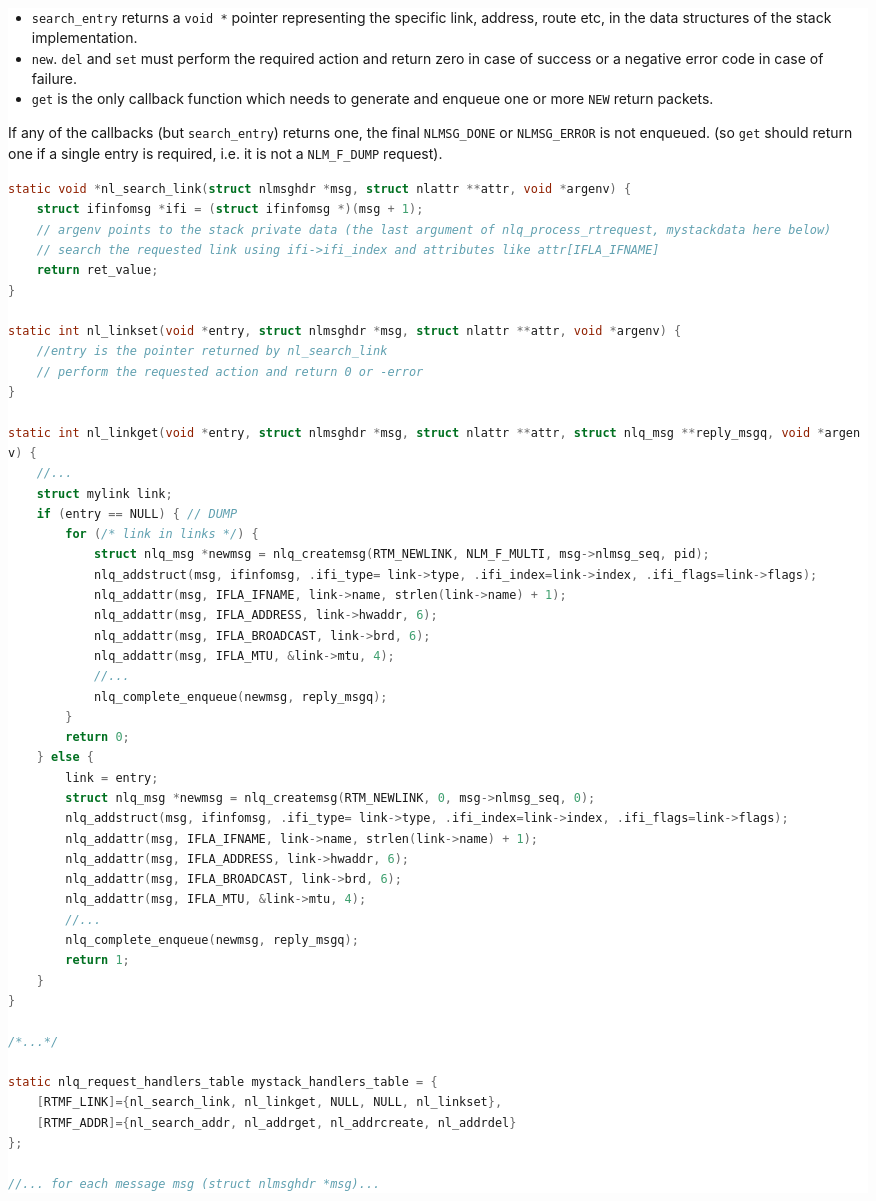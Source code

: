  * `search_entry` returns a `void *` pointer representing the specific link, address, route etc, in the data structures of the stack implementation. 
 * `new`. `del` and `set` must perform the required action and return zero in case of success or a negative error code in case of failure. 
 * `get` is the only callback function which needs to generate and enqueue one or more `NEW` return packets.  

If any of the callbacks (but `search_entry`) returns one, the final `NLMSG_DONE` or `NLMSG_ERROR` is not enqueued.  (so `get` should return one if a single entry is required, i.e. it is not a `NLM_F_DUMP` request).

```C
static void *nl_search_link(struct nlmsghdr *msg, struct nlattr **attr, void *argenv) {
	struct ifinfomsg *ifi = (struct ifinfomsg *)(msg + 1);
	// argenv points to the stack private data (the last argument of nlq_process_rtrequest, mystackdata here below) 
	// search the requested link using ifi->ifi_index and attributes like attr[IFLA_IFNAME]
	return ret_value;
}

static int nl_linkset(void *entry, struct nlmsghdr *msg, struct nlattr **attr, void *argenv) {
	//entry is the pointer returned by nl_search_link
	// perform the requested action and return 0 or -error
}

static int nl_linkget(void *entry, struct nlmsghdr *msg, struct nlattr **attr, struct nlq_msg **reply_msgq, void *argenv) {
	//...
	struct mylink link;
	if (entry == NULL) { // DUMP
		for (/* link in links */) {
			struct nlq_msg *newmsg = nlq_createmsg(RTM_NEWLINK, NLM_F_MULTI, msg->nlmsg_seq, pid);
			nlq_addstruct(msg, ifinfomsg, .ifi_type= link->type, .ifi_index=link->index, .ifi_flags=link->flags);
			nlq_addattr(msg, IFLA_IFNAME, link->name, strlen(link->name) + 1);
			nlq_addattr(msg, IFLA_ADDRESS, link->hwaddr, 6);
			nlq_addattr(msg, IFLA_BROADCAST, link->brd, 6);
			nlq_addattr(msg, IFLA_MTU, &link->mtu, 4);
			//...
			nlq_complete_enqueue(newmsg, reply_msgq);
		}
		return 0;
	} else {
		link = entry;
		struct nlq_msg *newmsg = nlq_createmsg(RTM_NEWLINK, 0, msg->nlmsg_seq, 0);
		nlq_addstruct(msg, ifinfomsg, .ifi_type= link->type, .ifi_index=link->index, .ifi_flags=link->flags);
		nlq_addattr(msg, IFLA_IFNAME, link->name, strlen(link->name) + 1);
		nlq_addattr(msg, IFLA_ADDRESS, link->hwaddr, 6);
		nlq_addattr(msg, IFLA_BROADCAST, link->brd, 6);
		nlq_addattr(msg, IFLA_MTU, &link->mtu, 4);
		//...
		nlq_complete_enqueue(newmsg, reply_msgq);
		return 1;
	}
}

/*...*/

static nlq_request_handlers_table mystack_handlers_table = {
	[RTMF_LINK]={nl_search_link, nl_linkget, NULL, NULL, nl_linkset},
	[RTMF_ADDR]={nl_search_addr, nl_addrget, nl_addrcreate, nl_addrdel}
};

//... for each message msg (struct nlmsghdr *msg)...
```